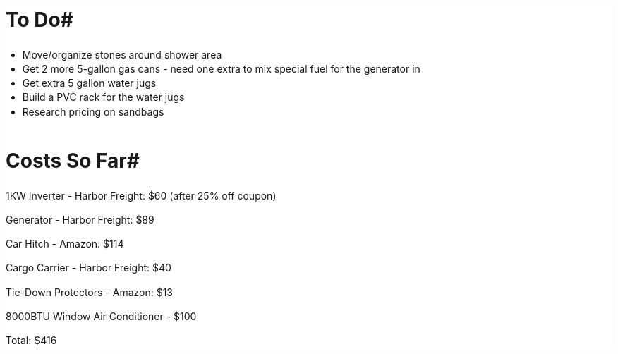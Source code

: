 # To Do#

* Move/organize stones around shower area
* Get 2 more 5-gallon gas cans - need one extra to mix special fuel for the generator in
* Get extra 5 gallon water jugs
* Build a PVC rack for the water jugs
* Research pricing on sandbags


# Costs So Far#

1KW Inverter - Harbor Freight: $60 (after 25% off coupon)

Generator - Harbor Freight: $89 

Car Hitch - Amazon: $114

Cargo Carrier - Harbor Freight: $40

Tie-Down Protectors - Amazon: $13

8000BTU Window Air Conditioner - $100

Total: $416